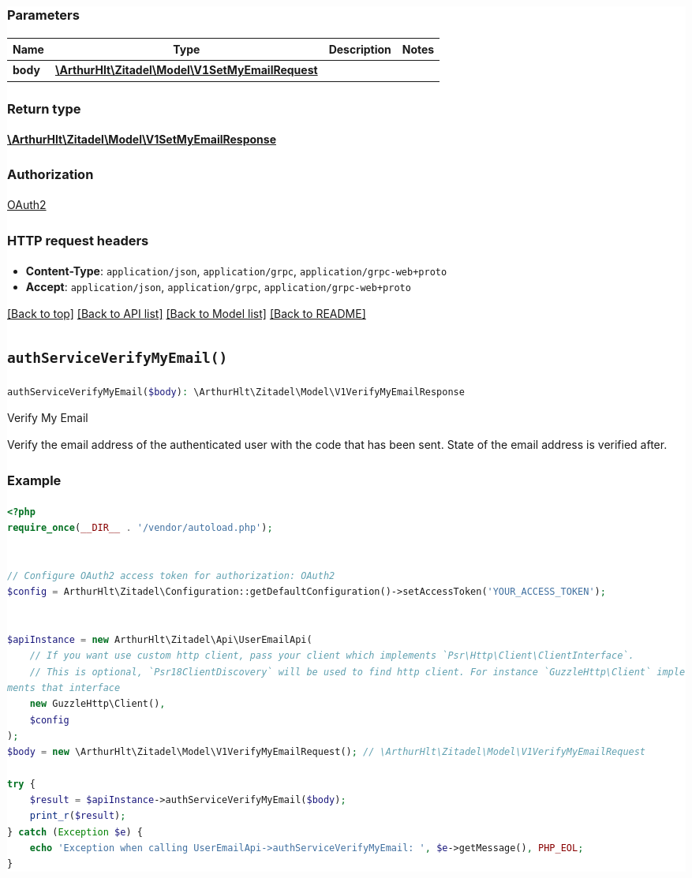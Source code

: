 ### Parameters

Name | Type | Description  | Notes
------------- | ------------- | ------------- | -------------
 **body** | [**\ArthurHlt\Zitadel\Model\V1SetMyEmailRequest**](../Model/V1SetMyEmailRequest.md)|  |

### Return type

[**\ArthurHlt\Zitadel\Model\V1SetMyEmailResponse**](../Model/V1SetMyEmailResponse.md)

### Authorization

[OAuth2](../../README.md#OAuth2)

### HTTP request headers

- **Content-Type**: `application/json`, `application/grpc`, `application/grpc-web+proto`
- **Accept**: `application/json`, `application/grpc`, `application/grpc-web+proto`

[[Back to top]](#) [[Back to API list]](../../README.md#endpoints)
[[Back to Model list]](../../README.md#models)
[[Back to README]](../../README.md)

## `authServiceVerifyMyEmail()`

```php
authServiceVerifyMyEmail($body): \ArthurHlt\Zitadel\Model\V1VerifyMyEmailResponse
```

Verify My Email

Verify the email address of the authenticated user with the code that has been sent. State of the email address is verified after.

### Example

```php
<?php
require_once(__DIR__ . '/vendor/autoload.php');


// Configure OAuth2 access token for authorization: OAuth2
$config = ArthurHlt\Zitadel\Configuration::getDefaultConfiguration()->setAccessToken('YOUR_ACCESS_TOKEN');


$apiInstance = new ArthurHlt\Zitadel\Api\UserEmailApi(
    // If you want use custom http client, pass your client which implements `Psr\Http\Client\ClientInterface`.
    // This is optional, `Psr18ClientDiscovery` will be used to find http client. For instance `GuzzleHttp\Client` implements that interface
    new GuzzleHttp\Client(),
    $config
);
$body = new \ArthurHlt\Zitadel\Model\V1VerifyMyEmailRequest(); // \ArthurHlt\Zitadel\Model\V1VerifyMyEmailRequest

try {
    $result = $apiInstance->authServiceVerifyMyEmail($body);
    print_r($result);
} catch (Exception $e) {
    echo 'Exception when calling UserEmailApi->authServiceVerifyMyEmail: ', $e->getMessage(), PHP_EOL;
}
```
